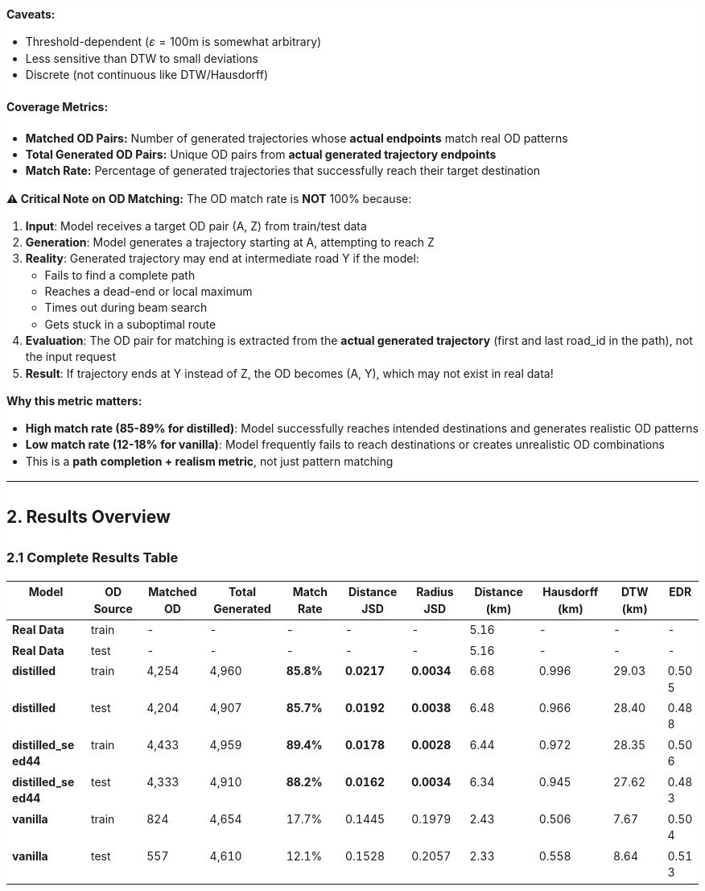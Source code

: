 **Caveats:**
- Threshold-dependent ($\varepsilon=100$m is somewhat arbitrary)
- Less sensitive than DTW to small deviations
- Discrete (not continuous like DTW/Hausdorff)

#### Coverage Metrics:
- **Matched OD Pairs:** Number of generated trajectories whose **actual endpoints** match real OD patterns
- **Total Generated OD Pairs:** Unique OD pairs from **actual generated trajectory endpoints**
- **Match Rate:** Percentage of generated trajectories that successfully reach their target destination

**⚠️ Critical Note on OD Matching:**
The OD match rate is **NOT** 100% because:
1. **Input**: Model receives a target OD pair (A, Z) from train/test data
2. **Generation**: Model generates a trajectory starting at A, attempting to reach Z
3. **Reality**: Generated trajectory may end at intermediate road Y if the model:
   - Fails to find a complete path
   - Reaches a dead-end or local maximum
   - Times out during beam search
   - Gets stuck in a suboptimal route
4. **Evaluation**: The OD pair for matching is extracted from the **actual generated trajectory** (first and last road_id in the path), not the input request
5. **Result**: If trajectory ends at Y instead of Z, the OD becomes (A, Y), which may not exist in real data!

**Why this metric matters:**
- **High match rate (85-89% for distilled)**: Model successfully reaches intended destinations and generates realistic OD patterns
- **Low match rate (12-18% for vanilla)**: Model frequently fails to reach destinations or creates unrealistic OD combinations
- This is a **path completion + realism metric**, not just pattern matching

---

## 2. Results Overview

### 2.1 Complete Results Table

| Model | OD Source | Matched OD | Total Generated | Match Rate | Distance JSD | Radius JSD | Distance (km) | Hausdorff (km) | DTW (km) | EDR |
|-------|-----------|------------|-----------------|------------|--------------|------------|---------------|----------------|----------|-----|
| **Real Data** | train | - | - | - | - | - | 5.16 | - | - | - |
| **Real Data** | test | - | - | - | - | - | 5.16 | - | - | - |
| **distilled** | train | 4,254 | 4,960 | **85.8%** | **0.0217** | **0.0034** | 6.68 | 0.996 | 29.03 | 0.505 |
| **distilled** | test | 4,204 | 4,907 | **85.7%** | **0.0192** | **0.0038** | 6.48 | 0.966 | 28.40 | 0.488 |
| **distilled_seed44** | train | 4,433 | 4,959 | **89.4%** | **0.0178** | **0.0028** | 6.44 | 0.972 | 28.35 | 0.506 |
| **distilled_seed44** | test | 4,333 | 4,910 | **88.2%** | **0.0162** | **0.0034** | 6.34 | 0.945 | 27.62 | 0.483 |
| **vanilla** | train | 824 | 4,654 | 17.7% | 0.1445 | 0.1979 | 2.43 | 0.506 | 7.67 | 0.504 |
| **vanilla** | test | 557 | 4,610 | 12.1% | 0.1528 | 0.2057 | 2.33 | 0.558 | 8.64 | 0.513 |
